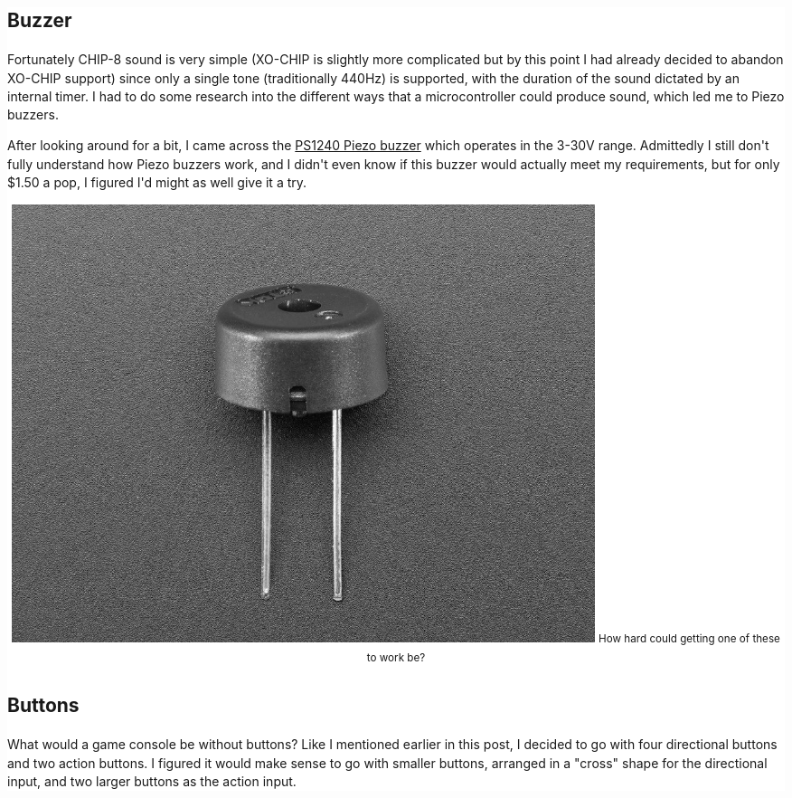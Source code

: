 ## Buzzer
Fortunately CHIP-8 sound is very simple (XO-CHIP is slightly more complicated but by this point I had already decided to abandon XO-CHIP support) since only a single tone (traditionally 440Hz) is supported, with the duration of the sound dictated by an internal timer. I had to do some research into the different ways that a microcontroller could produce sound, which led me to Piezo buzzers.

After looking around for a bit, I came across the [PS1240 Piezo buzzer](https://www.adafruit.com/product/160) which operates in the 3-30V range. Admittedly I still don't fully understand how Piezo buzzers work, and I didn't even know if this buzzer would actually meet my requirements, but for only $1.50 a pop, I figured I'd might as well give it a try.

<p align="center">
<img src="/assets/img/chipngo-buzzer.jpg" width="75%" height="75%" />
<small>How hard could getting one of these to work be?</small>
</p>

## Buttons
What would a game console be without buttons? Like I mentioned earlier in this post, I decided to go with four directional buttons and two action buttons. I figured it would make sense to go with smaller buttons, arranged in a "cross" shape for the directional input, and two larger buttons as the action input.
